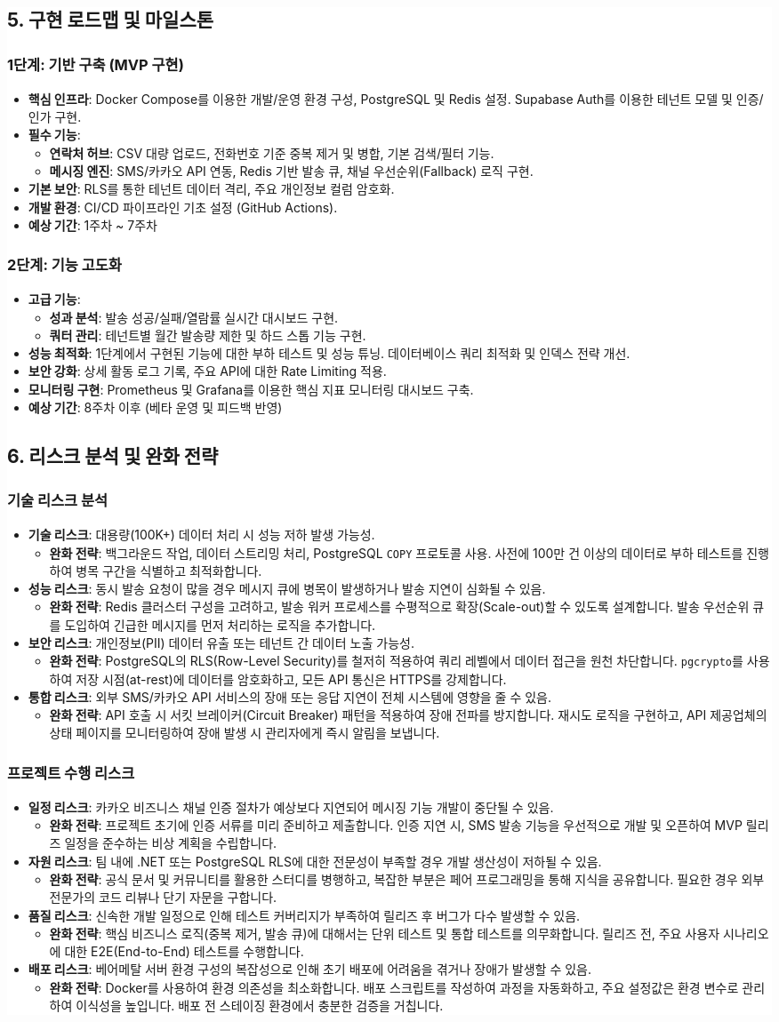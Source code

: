 ## 5. 구현 로드맵 및 마일스톤
### 1단계: 기반 구축 (MVP 구현)
- **핵심 인프라**: Docker Compose를 이용한 개발/운영 환경 구성, PostgreSQL 및 Redis 설정. Supabase Auth를 이용한 테넌트 모델 및 인증/인가 구현.
- **필수 기능**:
  - **연락처 허브**: CSV 대량 업로드, 전화번호 기준 중복 제거 및 병합, 기본 검색/필터 기능.
  - **메시징 엔진**: SMS/카카오 API 연동, Redis 기반 발송 큐, 채널 우선순위(Fallback) 로직 구현.
- **기본 보안**: RLS를 통한 테넌트 데이터 격리, 주요 개인정보 컬럼 암호화.
- **개발 환경**: CI/CD 파이프라인 기초 설정 (GitHub Actions).
- **예상 기간**: 1주차 ~ 7주차

### 2단계: 기능 고도화
- **고급 기능**:
  - **성과 분석**: 발송 성공/실패/열람률 실시간 대시보드 구현.
  - **쿼터 관리**: 테넌트별 월간 발송량 제한 및 하드 스톱 기능 구현.
- **성능 최적화**: 1단계에서 구현된 기능에 대한 부하 테스트 및 성능 튜닝. 데이터베이스 쿼리 최적화 및 인덱스 전략 개선.
- **보안 강화**: 상세 활동 로그 기록, 주요 API에 대한 Rate Limiting 적용.
- **모니터링 구현**: Prometheus 및 Grafana를 이용한 핵심 지표 모니터링 대시보드 구축.
- **예상 기간**: 8주차 이후 (베타 운영 및 피드백 반영)

## 6. 리스크 분석 및 완화 전략
### 기술 리스크 분석
- **기술 리스크**: 대용량(100K+) 데이터 처리 시 성능 저하 발생 가능성.
  - **완화 전략**: 백그라운드 작업, 데이터 스트리밍 처리, PostgreSQL `COPY` 프로토콜 사용. 사전에 100만 건 이상의 데이터로 부하 테스트를 진행하여 병목 구간을 식별하고 최적화합니다.
- **성능 리스크**: 동시 발송 요청이 많을 경우 메시지 큐에 병목이 발생하거나 발송 지연이 심화될 수 있음.
  - **완화 전략**: Redis 클러스터 구성을 고려하고, 발송 워커 프로세스를 수평적으로 확장(Scale-out)할 수 있도록 설계합니다. 발송 우선순위 큐를 도입하여 긴급한 메시지를 먼저 처리하는 로직을 추가합니다.
- **보안 리스크**: 개인정보(PII) 데이터 유출 또는 테넌트 간 데이터 노출 가능성.
  - **완화 전략**: PostgreSQL의 RLS(Row-Level Security)를 철저히 적용하여 쿼리 레벨에서 데이터 접근을 원천 차단합니다. `pgcrypto`를 사용하여 저장 시점(at-rest)에 데이터를 암호화하고, 모든 API 통신은 HTTPS를 강제합니다.
- **통합 리스크**: 외부 SMS/카카오 API 서비스의 장애 또는 응답 지연이 전체 시스템에 영향을 줄 수 있음.
  - **완화 전략**: API 호출 시 서킷 브레이커(Circuit Breaker) 패턴을 적용하여 장애 전파를 방지합니다. 재시도 로직을 구현하고, API 제공업체의 상태 페이지를 모니터링하여 장애 발생 시 관리자에게 즉시 알림을 보냅니다.

### 프로젝트 수행 리스크
- **일정 리스크**: 카카오 비즈니스 채널 인증 절차가 예상보다 지연되어 메시징 기능 개발이 중단될 수 있음.
  - **완화 전략**: 프로젝트 초기에 인증 서류를 미리 준비하고 제출합니다. 인증 지연 시, SMS 발송 기능을 우선적으로 개발 및 오픈하여 MVP 릴리즈 일정을 준수하는 비상 계획을 수립합니다.
- **자원 리스크**: 팀 내에 .NET 또는 PostgreSQL RLS에 대한 전문성이 부족할 경우 개발 생산성이 저하될 수 있음.
  - **완화 전략**: 공식 문서 및 커뮤니티를 활용한 스터디를 병행하고, 복잡한 부분은 페어 프로그래밍을 통해 지식을 공유합니다. 필요한 경우 외부 전문가의 코드 리뷰나 단기 자문을 구합니다.
- **품질 리스크**: 신속한 개발 일정으로 인해 테스트 커버리지가 부족하여 릴리즈 후 버그가 다수 발생할 수 있음.
  - **완화 전략**: 핵심 비즈니스 로직(중복 제거, 발송 큐)에 대해서는 단위 테스트 및 통합 테스트를 의무화합니다. 릴리즈 전, 주요 사용자 시나리오에 대한 E2E(End-to-End) 테스트를 수행합니다.
- **배포 리스크**: 베어메탈 서버 환경 구성의 복잡성으로 인해 초기 배포에 어려움을 겪거나 장애가 발생할 수 있음.
  - **완화 전략**: Docker를 사용하여 환경 의존성을 최소화합니다. 배포 스크립트를 작성하여 과정을 자동화하고, 주요 설정값은 환경 변수로 관리하여 이식성을 높입니다. 배포 전 스테이징 환경에서 충분한 검증을 거칩니다.